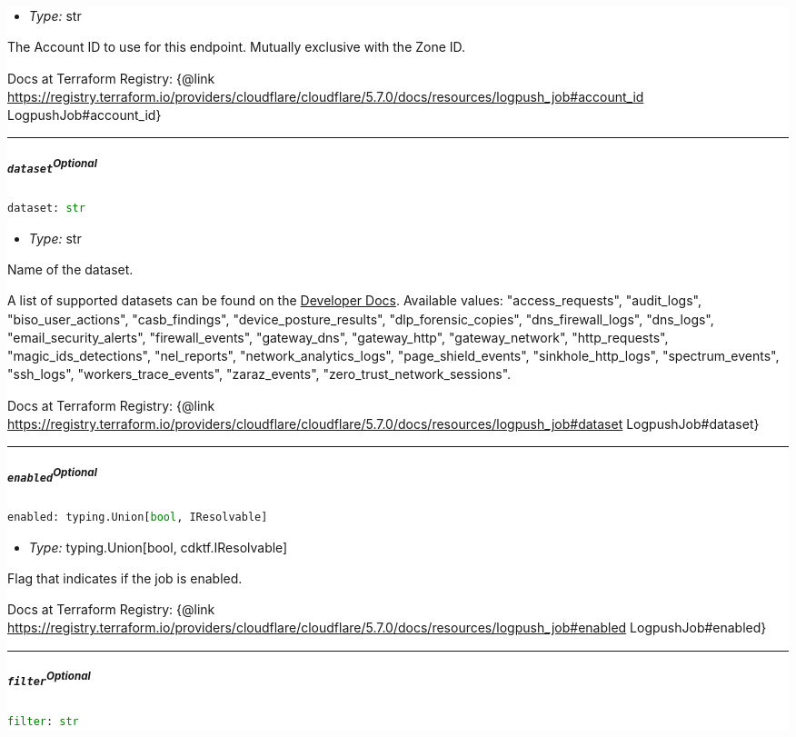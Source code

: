 - *Type:* str

The Account ID to use for this endpoint. Mutually exclusive with the Zone ID.

Docs at Terraform Registry: {@link https://registry.terraform.io/providers/cloudflare/cloudflare/5.7.0/docs/resources/logpush_job#account_id LogpushJob#account_id}

---

##### `dataset`<sup>Optional</sup> <a name="dataset" id="@cdktf/provider-cloudflare.logpushJob.LogpushJobConfig.property.dataset"></a>

```python
dataset: str
```

- *Type:* str

Name of the dataset.

A list of supported datasets can be found on the [Developer Docs](https://developers.cloudflare.com/logs/reference/log-fields/).
Available values: "access_requests", "audit_logs", "biso_user_actions", "casb_findings", "device_posture_results", "dlp_forensic_copies", "dns_firewall_logs", "dns_logs", "email_security_alerts", "firewall_events", "gateway_dns", "gateway_http", "gateway_network", "http_requests", "magic_ids_detections", "nel_reports", "network_analytics_logs", "page_shield_events", "sinkhole_http_logs", "spectrum_events", "ssh_logs", "workers_trace_events", "zaraz_events", "zero_trust_network_sessions".

Docs at Terraform Registry: {@link https://registry.terraform.io/providers/cloudflare/cloudflare/5.7.0/docs/resources/logpush_job#dataset LogpushJob#dataset}

---

##### `enabled`<sup>Optional</sup> <a name="enabled" id="@cdktf/provider-cloudflare.logpushJob.LogpushJobConfig.property.enabled"></a>

```python
enabled: typing.Union[bool, IResolvable]
```

- *Type:* typing.Union[bool, cdktf.IResolvable]

Flag that indicates if the job is enabled.

Docs at Terraform Registry: {@link https://registry.terraform.io/providers/cloudflare/cloudflare/5.7.0/docs/resources/logpush_job#enabled LogpushJob#enabled}

---

##### `filter`<sup>Optional</sup> <a name="filter" id="@cdktf/provider-cloudflare.logpushJob.LogpushJobConfig.property.filter"></a>

```python
filter: str
```
